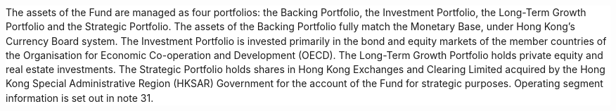 The assets of the Fund are managed as four portfolios: the Backing Portfolio, the Investment Portfolio, the Long-Term Growth Portfolio and the Strategic Portfolio. The assets of the Backing Portfolio fully match the Monetary Base, under Hong Kong’s Currency Board system. The Investment Portfolio is invested primarily in the bond and equity markets of the member countries of the Organisation for Economic Co-operation and Development (OECD). The Long-Term Growth Portfolio holds private equity and real estate investments. The Strategic Portfolio holds shares in Hong Kong Exchanges and Clearing Limited acquired by the Hong Kong Special Administrative Region (HKSAR) Government for the account of the Fund for strategic purposes. Operating segment information is set out in note 31.
